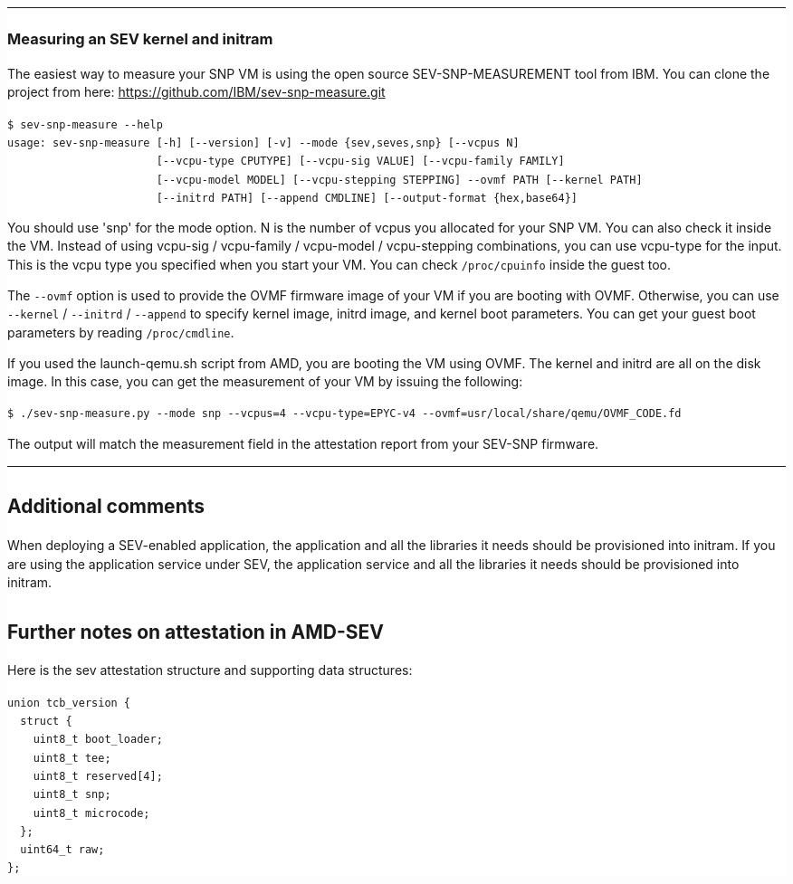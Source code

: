 -------------------------------------------------------------------------
### Measuring an SEV kernel and initram

The easiest way to measure your SNP VM is using the open source
SEV-SNP-MEASUREMENT tool from IBM. You can clone the project from here:
https://github.com/IBM/sev-snp-measure.git

```shell
$ sev-snp-measure --help
usage: sev-snp-measure [-h] [--version] [-v] --mode {sev,seves,snp} [--vcpus N]
                       [--vcpu-type CPUTYPE] [--vcpu-sig VALUE] [--vcpu-family FAMILY]
                       [--vcpu-model MODEL] [--vcpu-stepping STEPPING] --ovmf PATH [--kernel PATH]
                       [--initrd PATH] [--append CMDLINE] [--output-format {hex,base64}]
```

You should use 'snp' for the mode option. N is the number of vcpus you
allocated for your SNP VM. You can also check it inside the VM. Instead of
using vcpu-sig / vcpu-family / vcpu-model / vcpu-stepping combinations, you
can use vcpu-type for the input. This is the vcpu type you specified when
you start your VM. You can check `/proc/cpuinfo` inside the guest too.

The `--ovmf` option is used to provide the OVMF firmware image of your VM if
you are booting with OVMF. Otherwise, you can use `--kernel` / `--initrd` /
`--append` to specify kernel image, initrd image, and kernel boot parameters.
You can get your guest boot parameters by reading `/proc/cmdline`.

If you used the launch-qemu.sh script from AMD, you are booting the VM using
OVMF. The kernel and initrd are all on the disk image. In this case, you can
get the measurement of your VM by issuing the following:
```shell
$ ./sev-snp-measure.py --mode snp --vcpus=4 --vcpu-type=EPYC-v4 --ovmf=usr/local/share/qemu/OVMF_CODE.fd
```

The output will match the measurement field in the attestation report from your
SEV-SNP firmware.

-------------------------------------------------------------------------
## Additional comments

When deploying a SEV-enabled  application, the application and all the libraries
it needs should be provisioned into initram.  If you are using the application
service under SEV, the application service and all the libraries it
needs should be provisioned into initram.

## Further notes on attestation in AMD-SEV

Here is the sev attestation structure and supporting data structures:

```
union tcb_version {
  struct {
    uint8_t boot_loader;
    uint8_t tee;
    uint8_t reserved[4];
    uint8_t snp;
    uint8_t microcode;
  };
  uint64_t raw;
};
```
